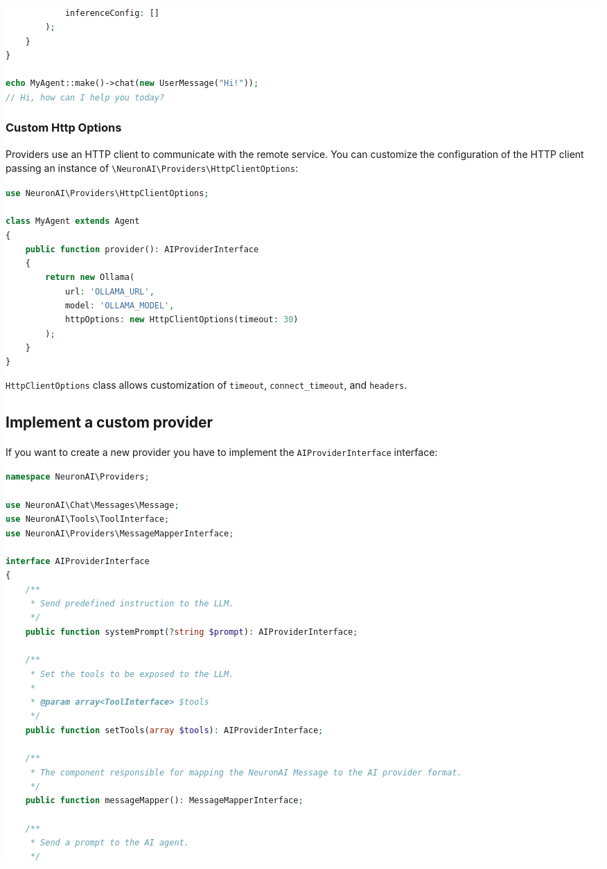 ```php
            inferenceConfig: []
        );
    }
}

echo MyAgent::make()->chat(new UserMessage("Hi!"));
// Hi, how can I help you today?
```

### Custom Http Options

Providers use an HTTP client to communicate with the remote service. You can customize the configuration of the HTTP client passing an instance of `\NeuronAI\Providers\HttpClientOptions`:

```php
use NeuronAI\Providers\HttpClientOptions;

class MyAgent extends Agent
{
    public function provider(): AIProviderInterface
    {
        return new Ollama(
            url: 'OLLAMA_URL',
            model: 'OLLAMA_MODEL',
            httpOptions: new HttpClientOptions(timeout: 30)
        );
    }
}
```

`HttpClientOptions` class allows customization of `timeout`, `connect_timeout`, and `headers`.

## Implement a custom provider

If you want to create a new provider you have to implement the `AIProviderInterface` interface:

```php
namespace NeuronAI\Providers;

use NeuronAI\Chat\Messages\Message;
use NeuronAI\Tools\ToolInterface;
use NeuronAI\Providers\MessageMapperInterface;

interface AIProviderInterface
{
    /**
     * Send predefined instruction to the LLM.
     */
    public function systemPrompt(?string $prompt): AIProviderInterface;

    /**
     * Set the tools to be exposed to the LLM.
     *
     * @param array<ToolInterface> $tools
     */
    public function setTools(array $tools): AIProviderInterface;
    
    /**
     * The component responsible for mapping the NeuronAI Message to the AI provider format.
     */
    public function messageMapper(): MessageMapperInterface;

    /**
     * Send a prompt to the AI agent.
     */
```
